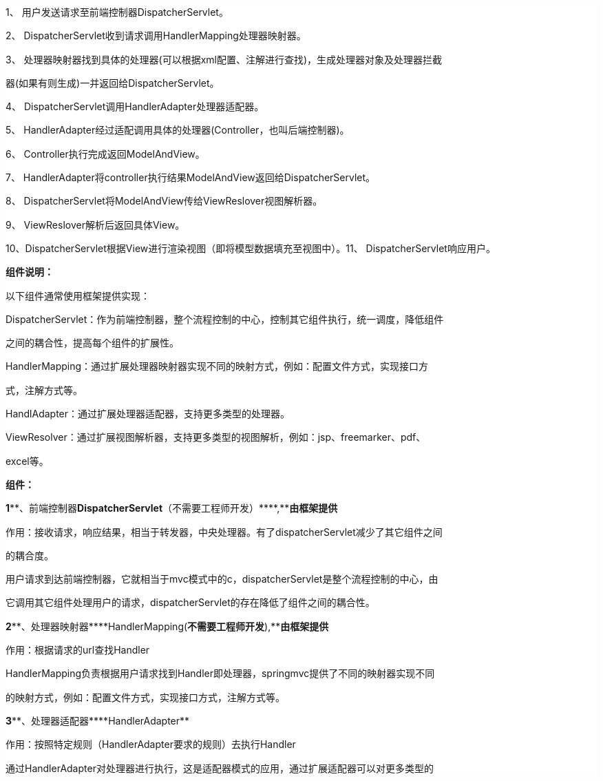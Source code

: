 1、 用户发送请求至前端控制器DispatcherServlet。 

2、 DispatcherServlet收到请求调用HandlerMapping处理器映射器。

3、 处理器映射器找到具体的处理器(可以根据xml配置、注解进行查找)，生成处理器对象及处理器拦截

器(如果有则生成)一并返回给DispatcherServlet。 

4、 DispatcherServlet调用HandlerAdapter处理器适配器。

5、 HandlerAdapter经过适配调用具体的处理器(Controller，也叫后端控制器)。 

6、 Controller执行完成返回ModelAndView。 

7、 HandlerAdapter将controller执行结果ModelAndView返回给DispatcherServlet。 

8、 DispatcherServlet将ModelAndView传给ViewReslover视图解析器。

9、 ViewReslover解析后返回具体View。

10、DispatcherServlet根据View进行渲染视图（即将模型数据填充至视图中）。11、 DispatcherServlet响应用户。

**组件说明：**

以下组件通常使用框架提供实现：

DispatcherServlet：作为前端控制器，整个流程控制的中心，控制其它组件执行，统一调度，降低组件

之间的耦合性，提高每个组件的扩展性。

HandlerMapping：通过扩展处理器映射器实现不同的映射方式，例如：配置文件方式，实现接口方

式，注解方式等。

HandlAdapter：通过扩展处理器适配器，支持更多类型的处理器。

ViewResolver：通过扩展视图解析器，支持更多类型的视图解析，例如：jsp、freemarker、pdf、 

excel等。

**组件：**

**1****、前端控制器****DispatcherServlet****（不需要工程师开发）****,****由框架提供**

作用：接收请求，响应结果，相当于转发器，中央处理器。有了dispatcherServlet减少了其它组件之间

的耦合度。

用户请求到达前端控制器，它就相当于mvc模式中的c，dispatcherServlet是整个流程控制的中心，由

它调用其它组件处理用户的请求，dispatcherServlet的存在降低了组件之间的耦合性。

**2****、处理器映射器****HandlerMapping(****不需要工程师开发****),****由框架提供**

作用：根据请求的url查找Handler

HandlerMapping负责根据用户请求找到Handler即处理器，springmvc提供了不同的映射器实现不同

的映射方式，例如：配置文件方式，实现接口方式，注解方式等。

**3****、处理器适配器****HandlerAdapter**

作用：按照特定规则（HandlerAdapter要求的规则）去执行Handler

通过HandlerAdapter对处理器进行执行，这是适配器模式的应用，通过扩展适配器可以对更多类型的
